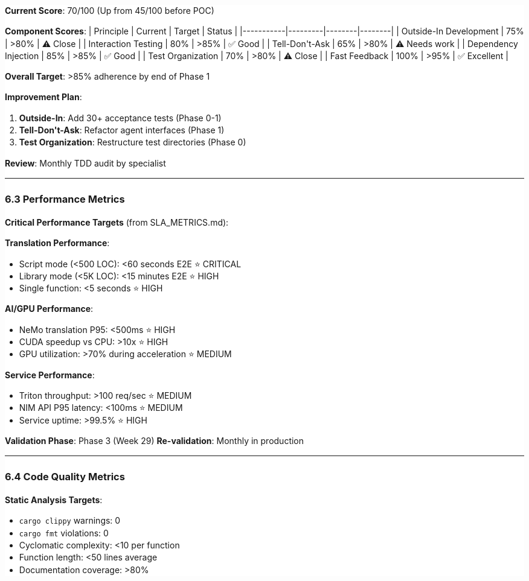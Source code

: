 **Current Score**: 70/100 (Up from 45/100 before POC)

**Component Scores**:
| Principle | Current | Target | Status |
|-----------|---------|--------|--------|
| Outside-In Development | 75% | >80% | ⚠️ Close |
| Interaction Testing | 80% | >85% | ✅ Good |
| Tell-Don't-Ask | 65% | >80% | ⚠️ Needs work |
| Dependency Injection | 85% | >85% | ✅ Good |
| Test Organization | 70% | >80% | ⚠️ Close |
| Fast Feedback | 100% | >95% | ✅ Excellent |

**Overall Target**: >85% adherence by end of Phase 1

**Improvement Plan**:
1. **Outside-In**: Add 30+ acceptance tests (Phase 0-1)
2. **Tell-Don't-Ask**: Refactor agent interfaces (Phase 1)
3. **Test Organization**: Restructure test directories (Phase 0)

**Review**: Monthly TDD audit by specialist

---

### 6.3 Performance Metrics

**Critical Performance Targets** (from SLA_METRICS.md):

**Translation Performance**:
- Script mode (<500 LOC): <60 seconds E2E ⭐ CRITICAL
- Library mode (<5K LOC): <15 minutes E2E ⭐ HIGH
- Single function: <5 seconds ⭐ HIGH

**AI/GPU Performance**:
- NeMo translation P95: <500ms ⭐ HIGH
- CUDA speedup vs CPU: >10x ⭐ HIGH
- GPU utilization: >70% during acceleration ⭐ MEDIUM

**Service Performance**:
- Triton throughput: >100 req/sec ⭐ MEDIUM
- NIM API P95 latency: <100ms ⭐ MEDIUM
- Service uptime: >99.5% ⭐ HIGH

**Validation Phase**: Phase 3 (Week 29)
**Re-validation**: Monthly in production

---

### 6.4 Code Quality Metrics

**Static Analysis Targets**:
- `cargo clippy` warnings: 0
- `cargo fmt` violations: 0
- Cyclomatic complexity: <10 per function
- Function length: <50 lines average
- Documentation coverage: >80%
